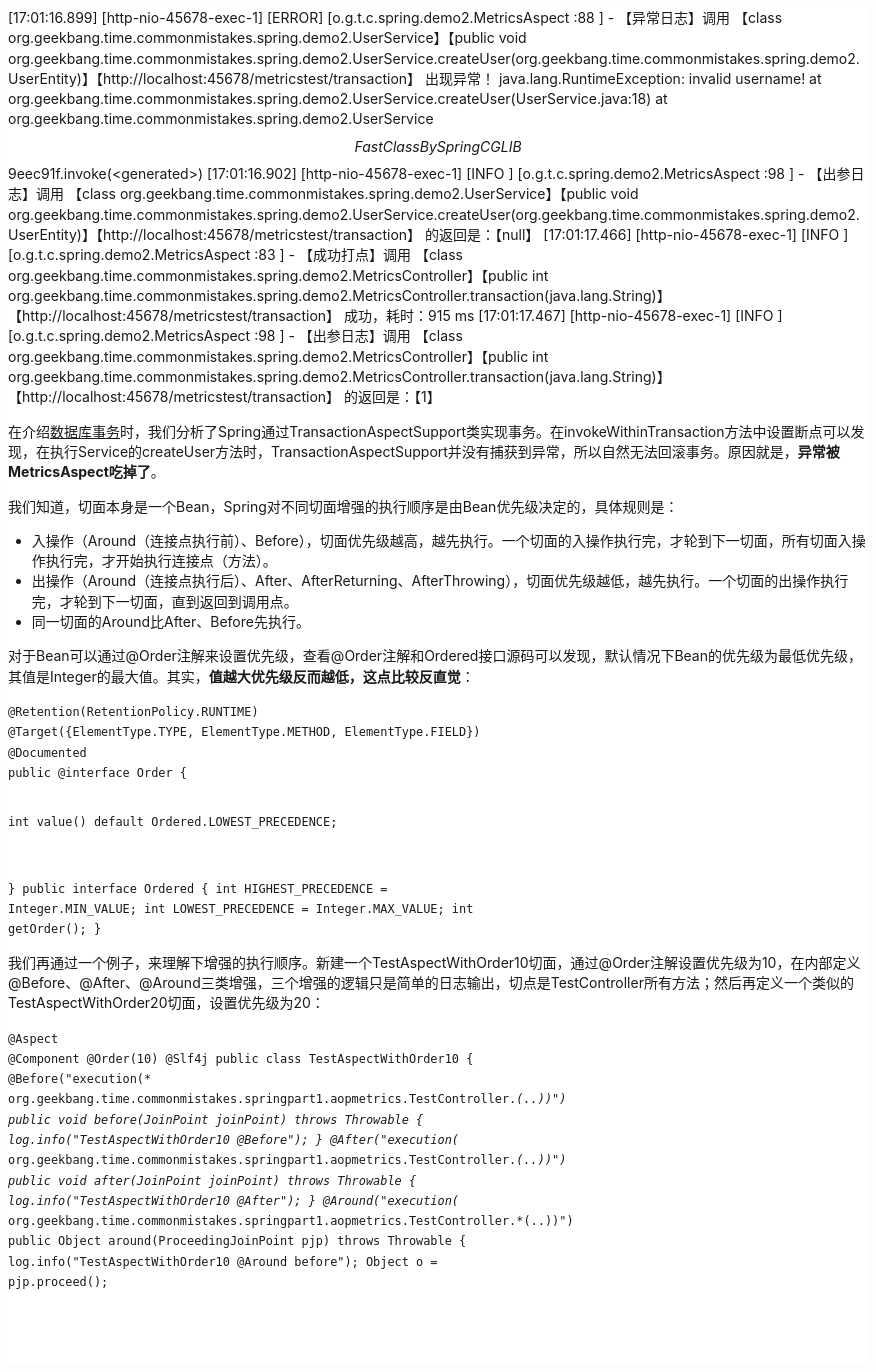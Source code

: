 [17:01:16.899] [http-nio-45678-exec-1] [ERROR] [o.g.t.c.spring.demo2.MetricsAspect      :88  ] - 【异常日志】调用 【class org.geekbang.time.commonmistakes.spring.demo2.UserService】【public void org.geekbang.time.commonmistakes.spring.demo2.UserService.createUser(org.geekbang.time.commonmistakes.spring.demo2.UserEntity)】【http://localhost:45678/metricstest/transaction】 出现异常！
java.lang.RuntimeException: invalid username!
	at org.geekbang.time.commonmistakes.spring.demo2.UserService.createUser(UserService.java:18)
	at org.geekbang.time.commonmistakes.spring.demo2.UserService$$FastClassBySpringCGLIB$$9eec91f.invoke(&lt;generated&gt;)
[17:01:16.902] [http-nio-45678-exec-1] [INFO ] [o.g.t.c.spring.demo2.MetricsAspect      :98  ] - 【出参日志】调用 【class org.geekbang.time.commonmistakes.spring.demo2.UserService】【public void org.geekbang.time.commonmistakes.spring.demo2.UserService.createUser(org.geekbang.time.commonmistakes.spring.demo2.UserEntity)】【http://localhost:45678/metricstest/transaction】 的返回是：【null】
[17:01:17.466] [http-nio-45678-exec-1] [INFO ] [o.g.t.c.spring.demo2.MetricsAspect      :83  ] - 【成功打点】调用 【class org.geekbang.time.commonmistakes.spring.demo2.MetricsController】【public int org.geekbang.time.commonmistakes.spring.demo2.MetricsController.transaction(java.lang.String)】【http://localhost:45678/metricstest/transaction】 成功，耗时：915 ms
[17:01:17.467] [http-nio-45678-exec-1] [INFO ] [o.g.t.c.spring.demo2.MetricsAspect      :98  ] - 【出参日志】调用 【class org.geekbang.time.commonmistakes.spring.demo2.MetricsController】【public int org.geekbang.time.commonmistakes.spring.demo2.MetricsController.transaction(java.lang.String)】【http://localhost:45678/metricstest/transaction】 的返回是：【1】
</code></pre><p>在介绍<a href="https://time.geekbang.org/column/article/213295">数据库事务</a>时，我们分析了Spring通过TransactionAspectSupport类实现事务。在invokeWithinTransaction方法中设置断点可以发现，在执行Service的createUser方法时，TransactionAspectSupport并没有捕获到异常，所以自然无法回滚事务。原因就是，<strong>异常被MetricsAspect吃掉了</strong>。</p><p>我们知道，切面本身是一个Bean，Spring对不同切面增强的执行顺序是由Bean优先级决定的，具体规则是：</p><ul>
<li>入操作（Around（连接点执行前）、Before），切面优先级越高，越先执行。一个切面的入操作执行完，才轮到下一切面，所有切面入操作执行完，才开始执行连接点（方法）。</li>
<li>出操作（Around（连接点执行后）、After、AfterReturning、AfterThrowing），切面优先级越低，越先执行。一个切面的出操作执行完，才轮到下一切面，直到返回到调用点。</li>
<li>同一切面的Around比After、Before先执行。</li>
</ul><p>对于Bean可以通过@Order注解来设置优先级，查看@Order注解和Ordered接口源码可以发现，默认情况下Bean的优先级为最低优先级，其值是Integer的最大值。其实，<strong>值越大优先级反而越低，这点比较反直觉</strong>：</p><pre><code>@Retention(RetentionPolicy.RUNTIME)
@Target({ElementType.TYPE, ElementType.METHOD, ElementType.FIELD})
@Documented
public @interface Order {

   int value() default Ordered.LOWEST_PRECEDENCE;

}
public interface Ordered {
   int HIGHEST_PRECEDENCE = Integer.MIN_VALUE;
   int LOWEST_PRECEDENCE = Integer.MAX_VALUE;
   int getOrder();
}
</code></pre><p>我们再通过一个例子，来理解下增强的执行顺序。新建一个TestAspectWithOrder10切面，通过@Order注解设置优先级为10，在内部定义@Before、@After、@Around三类增强，三个增强的逻辑只是简单的日志输出，切点是TestController所有方法；然后再定义一个类似的TestAspectWithOrder20切面，设置优先级为20：</p><pre><code>@Aspect
@Component
@Order(10)
@Slf4j
public class TestAspectWithOrder10 {
    @Before(&quot;execution(* org.geekbang.time.commonmistakes.springpart1.aopmetrics.TestController.*(..))&quot;)
    public void before(JoinPoint joinPoint) throws Throwable {
        log.info(&quot;TestAspectWithOrder10 @Before&quot;);
    }
    @After(&quot;execution(* org.geekbang.time.commonmistakes.springpart1.aopmetrics.TestController.*(..))&quot;)
    public void after(JoinPoint joinPoint) throws Throwable {
        log.info(&quot;TestAspectWithOrder10 @After&quot;);
    }
    @Around(&quot;execution(* org.geekbang.time.commonmistakes.springpart1.aopmetrics.TestController.*(..))&quot;)
    public Object around(ProceedingJoinPoint pjp) throws Throwable {
        log.info(&quot;TestAspectWithOrder10 @Around before&quot;);
        Object o = pjp.proceed();